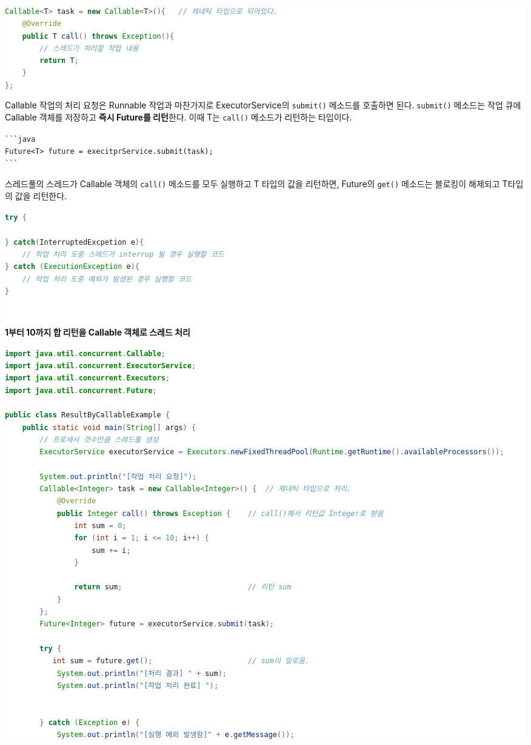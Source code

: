 ```java
Callable<T> task = new Callable<T>(){	// 제네틱 타입으로 되어있다.
    @Override
    public T call() throws Exception(){
        // 스레드가 처리할 작업 내용
        return T;
    }
};
```
	
 Callable 작업의 처리 요청은 Runnable 작업과 마찬가지로 ExecutorService의 `submit()` 메소드를 호출하면 된다. `submit()` 메소드는 작업 큐에 Callable 객체를 저장하고 **즉시 Future를 리턴**한다. 이때 T는 `call()` 메소드가 리턴하는 타입이다.
	
	```java
	Future<T> future = execitprService.submit(task);
	```
 
 스레드풀의 스레드가 Callable 객체의 `call()` 메소드를 모두 실행하고 T 타입의 값을 리턴하면, Future의 `get()` 메소드는 블로킹이 해제되고 T타입의 값을 리턴한다.
	
```java
try {

} catch(InterruptedExcpetion e){
    // 작업 처리 도중 스레드가 interrup 될 경우 실행할 코드
} catch (ExecutionException e){
    // 작업 처리 도중 예외가 발생된 경우 실행할 코드
}
```
<br/>
	
**1부터 10까지 합 리턴을 Callable 객체로 스레드 처리**
	
```java
import java.util.concurrent.Callable;
import java.util.concurrent.ExecutorService;
import java.util.concurrent.Executors;
import java.util.concurrent.Future;

public class ResultByCallableExample {
    public static void main(String[] args) {
    	// 프로세서 갯수만큼 스레드풀 생성
        ExecutorService executorService = Executors.newFixedThreadPool(Runtime.getRuntime().availableProcessors());

        System.out.println("[작업 처리 요청]");
        Callable<Integer> task = new Callable<Integer>() {	// 제네틱 타입으로 처리.
            @Override
            public Integer call() throws Exception {	// call()해서 리턴값 Integer로 받음
                int sum = 0;
                for (int i = 1; i <= 10; i++) {
                    sum += i;
                }

                return sum;								// 리턴 sum
            }
        };
        Future<Integer> future = executorService.submit(task);

        try {
           int sum = future.get();						// sum이 일로옴.
            System.out.println("[처리 결과] " + sum);
            System.out.println("[작업 처리 완료] ");


        } catch (Exception e) {
            System.out.println("[실행 예외 발생함]" + e.getMessage());
```